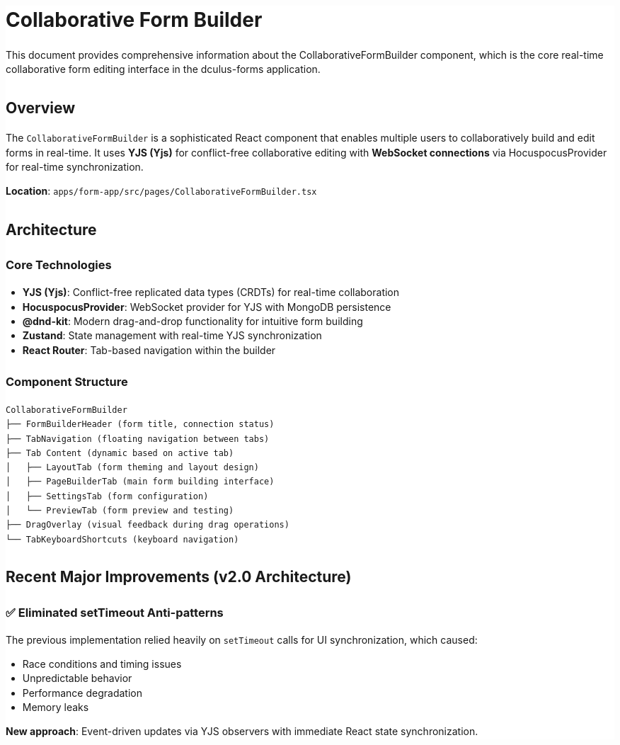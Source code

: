# Collaborative Form Builder

This document provides comprehensive information about the CollaborativeFormBuilder component, which is the core real-time collaborative form editing interface in the dculus-forms application.

## Overview

The `CollaborativeFormBuilder` is a sophisticated React component that enables multiple users to collaboratively build and edit forms in real-time. It uses **YJS (Yjs)** for conflict-free collaborative editing with **WebSocket connections** via HocuspocusProvider for real-time synchronization.

**Location**: `apps/form-app/src/pages/CollaborativeFormBuilder.tsx`

## Architecture

### Core Technologies
- **YJS (Yjs)**: Conflict-free replicated data types (CRDTs) for real-time collaboration
- **HocuspocusProvider**: WebSocket provider for YJS with MongoDB persistence
- **@dnd-kit**: Modern drag-and-drop functionality for intuitive form building
- **Zustand**: State management with real-time YJS synchronization
- **React Router**: Tab-based navigation within the builder

### Component Structure
```
CollaborativeFormBuilder
├── FormBuilderHeader (form title, connection status)
├── TabNavigation (floating navigation between tabs)
├── Tab Content (dynamic based on active tab)
│   ├── LayoutTab (form theming and layout design)
│   ├── PageBuilderTab (main form building interface)
│   ├── SettingsTab (form configuration)
│   └── PreviewTab (form preview and testing)
├── DragOverlay (visual feedback during drag operations)
└── TabKeyboardShortcuts (keyboard navigation)
```

## Recent Major Improvements (v2.0 Architecture)

### ✅ **Eliminated setTimeout Anti-patterns**
The previous implementation relied heavily on `setTimeout` calls for UI synchronization, which caused:
- Race conditions and timing issues
- Unpredictable behavior
- Performance degradation
- Memory leaks

**New approach**: Event-driven updates via YJS observers with immediate React state synchronization.
